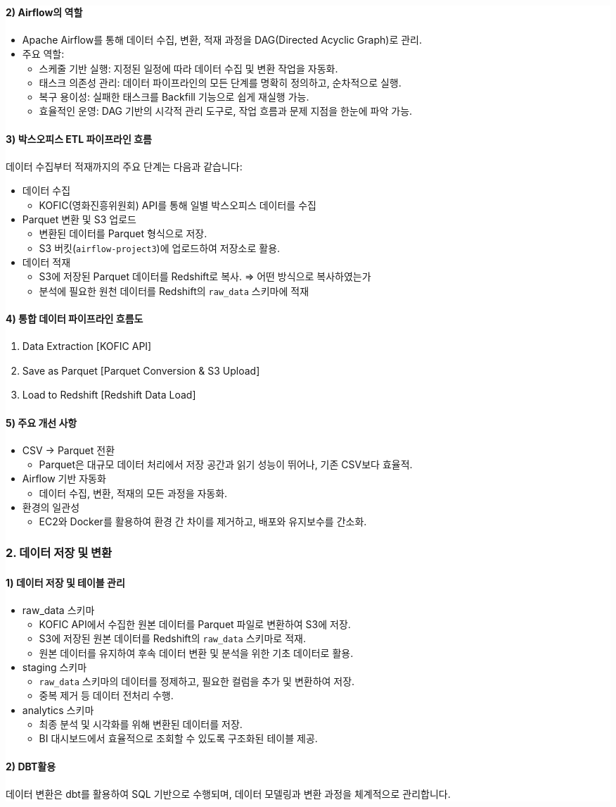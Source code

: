 #### 2) Airflow의 역할
- Apache Airflow를 통해 데이터 수집, 변환, 적재 과정을 DAG(Directed Acyclic Graph)로 관리.
- 주요 역할:
  - 스케줄 기반 실행: 지정된 일정에 따라 데이터 수집 및 변환 작업을 자동화.
  - 태스크 의존성 관리: 데이터 파이프라인의 모든 단계를 명확히 정의하고, 순차적으로 실행.
  - 복구 용이성: 실패한 태스크를 Backfill 기능으로 쉽게 재실행 가능.
  - 효율적인 운영: DAG 기반의 시각적 관리 도구로, 작업 흐름과 문제 지점을 한눈에 파악 가능.

#### 3) 박스오피스 ETL 파이프라인 흐름
데이터 수집부터 적재까지의 주요 단계는 다음과 같습니다:
- 데이터 수집
  - KOFIC(영화진흥위원회) API를 통해 일별 박스오피스 데이터를 수집
- Parquet 변환 및 S3 업로드
  - 변환된 데이터를 Parquet 형식으로 저장.
  - S3 버킷(`airflow-project3`)에 업로드하여 저장소로 활용.
- 데이터 적재
  - S3에 저장된 Parquet 데이터를 Redshift로 복사. ⇒ 어떤 방식으로 복사하였는가
  - 분석에 필요한 원천 데이터를 Redshift의 `raw_data` 스키마에 적재

#### 4) 통합 데이터 파이프라인 흐름도
1. Data Extraction
   [KOFIC API]

2. Save as Parquet
   [Parquet Conversion & S3 Upload]

3. Load to Redshift
   [Redshift Data Load]

#### 5) 주요 개선 사항
- CSV -> Parquet 전환
  - Parquet은 대규모 데이터 처리에서 저장 공간과 읽기 성능이 뛰어나, 기존 CSV보다 효율적.
- Airflow 기반 자동화
  - 데이터 수집, 변환, 적재의 모든 과정을 자동화.
- 환경의 일관성
  - EC2와 Docker를 활용하여 환경 간 차이를 제거하고, 배포와 유지보수를 간소화.

### 2. 데이터 저장 및 변환
#### 1) 데이터 저장 및 테이블 관리
- raw_data 스키마
  - KOFIC API에서 수집한 원본 데이터를 Parquet 파일로 변환하여 S3에 저장.
  - S3에 저장된 원본 데이터를 Redshift의 `raw_data` 스키마로 적재.
  - 원본 데이터를 유지하여 후속 데이터 변환 및 분석을 위한 기초 데이터로 활용.
- staging 스키마
  - `raw_data` 스키마의 데이터를 정제하고, 필요한 컬럼을 추가 및 변환하여 저장.
  - 중복 제거 등 데이터 전처리 수행.
- analytics 스키마
  - 최종 분석 및 시각화를 위해 변환된 데이터를 저장.
  - BI 대시보드에서 효율적으로 조회할 수 있도록 구조화된 테이블 제공.
  
#### 2) DBT활용
데이터 변환은 dbt를 활용하여 SQL 기반으로 수행되며, 데이터 모델링과 변환 과정을 체계적으로 관리합니다. 
